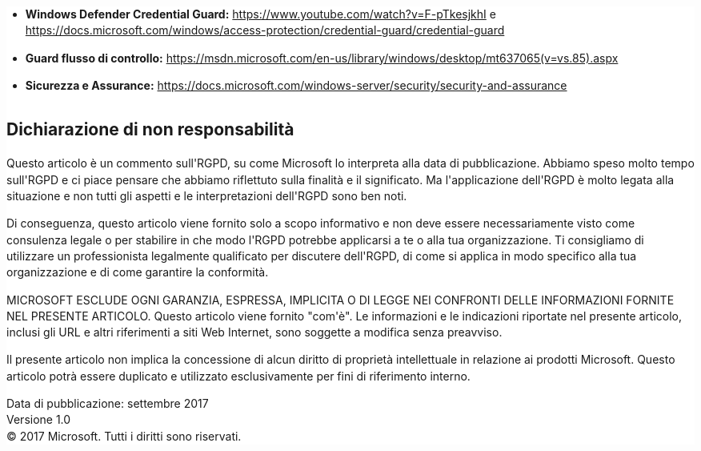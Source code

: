 - **Windows Defender Credential Guard:** https://www.youtube.com/watch?v=F-pTkesjkhI e https://docs.microsoft.com/windows/access-protection/credential-guard/credential-guard

- **Guard flusso di controllo:** https://msdn.microsoft.com/en-us/library/windows/desktop/mt637065(v=vs.85).aspx

- **Sicurezza e Assurance:** https://docs.microsoft.com/windows-server/security/security-and-assurance

## <a name="disclaimer"></a>Dichiarazione di non responsabilità
Questo articolo è un commento sull'RGPD, su come Microsoft lo interpreta alla data di pubblicazione. Abbiamo speso molto tempo sull'RGPD e ci piace pensare che abbiamo riflettuto sulla finalità e il significato. Ma l'applicazione dell'RGPD è molto legata alla situazione e non tutti gli aspetti e le interpretazioni dell'RGPD sono ben noti.

Di conseguenza, questo articolo viene fornito solo a scopo informativo e non deve essere necessariamente visto come consulenza legale o per stabilire in che modo l'RGPD potrebbe applicarsi a te o alla tua organizzazione. Ti consigliamo di utilizzare un professionista legalmente qualificato per discutere dell'RGPD, di come si applica in modo specifico alla tua organizzazione e di come garantire la conformità.

MICROSOFT ESCLUDE OGNI GARANZIA, ESPRESSA, IMPLICITA O DI LEGGE NEI CONFRONTI DELLE INFORMAZIONI FORNITE NEL PRESENTE ARTICOLO. Questo articolo viene fornito "com'è". Le informazioni e le indicazioni riportate nel presente articolo, inclusi gli URL e altri riferimenti a siti Web Internet, sono soggette a modifica senza preavviso.

Il presente articolo non implica la concessione di alcun diritto di proprietà intellettuale in relazione ai prodotti Microsoft.  Questo articolo potrà essere duplicato e utilizzato esclusivamente per fini di riferimento interno.  

Data di pubblicazione: settembre 2017<br>
Versione 1.0<br>
© 2017 Microsoft. Tutti i diritti sono riservati.


